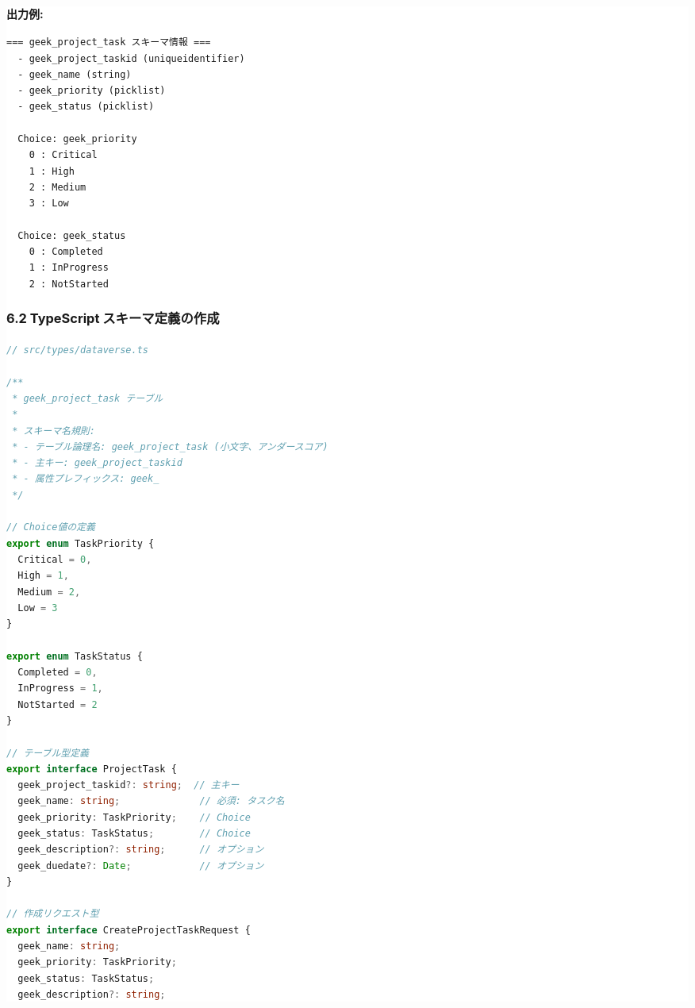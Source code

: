 **出力例:**
```
=== geek_project_task スキーマ情報 ===
  - geek_project_taskid (uniqueidentifier)
  - geek_name (string)
  - geek_priority (picklist)
  - geek_status (picklist)

  Choice: geek_priority
    0 : Critical
    1 : High
    2 : Medium
    3 : Low

  Choice: geek_status
    0 : Completed
    1 : InProgress
    2 : NotStarted
```

### **6.2 TypeScript スキーマ定義の作成**

```typescript
// src/types/dataverse.ts

/**
 * geek_project_task テーブル
 * 
 * スキーマ名規則:
 * - テーブル論理名: geek_project_task (小文字、アンダースコア)
 * - 主キー: geek_project_taskid
 * - 属性プレフィックス: geek_
 */

// Choice値の定義
export enum TaskPriority {
  Critical = 0,
  High = 1,
  Medium = 2,
  Low = 3
}

export enum TaskStatus {
  Completed = 0,
  InProgress = 1,
  NotStarted = 2
}

// テーブル型定義
export interface ProjectTask {
  geek_project_taskid?: string;  // 主キー
  geek_name: string;              // 必須: タスク名
  geek_priority: TaskPriority;    // Choice
  geek_status: TaskStatus;        // Choice
  geek_description?: string;      // オプション
  geek_duedate?: Date;            // オプション
}

// 作成リクエスト型
export interface CreateProjectTaskRequest {
  geek_name: string;
  geek_priority: TaskPriority;
  geek_status: TaskStatus;
  geek_description?: string;
```